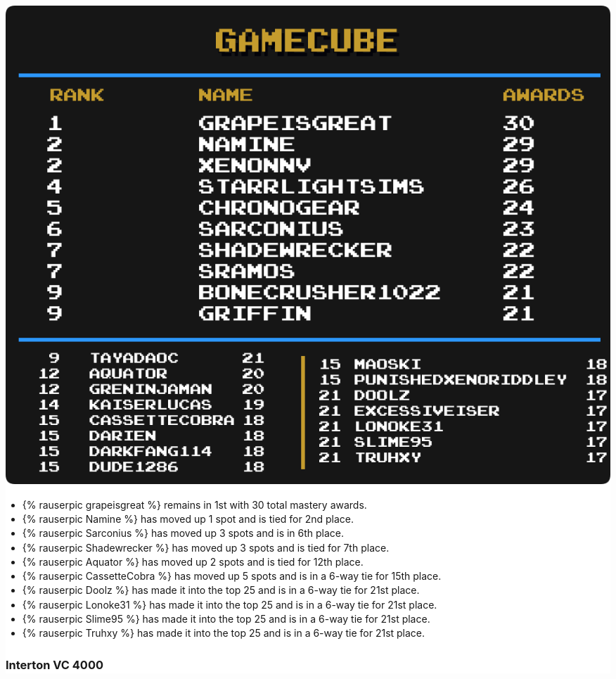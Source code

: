   <img src="img/TopMasteries/GAMECUBE.png" />
</p>

* {% rauserpic grapeisgreat %} remains in 1st with 30 total mastery awards.
* {% rauserpic Namine %} has moved up 1 spot and is tied for 2nd place.
* {% rauserpic Sarconius %} has moved up 3 spots and is in 6th place.
* {% rauserpic Shadewrecker %} has moved up 3 spots and is tied for 7th place.
* {% rauserpic Aquator %} has moved up 2 spots and is tied for 12th place.
* {% rauserpic CassetteCobra %} has moved up 5 spots and is in a 6-way tie for 15th place.
* {% rauserpic Doolz %} has made it into the top 25 and is in a 6-way tie for 21st place.
* {% rauserpic Lonoke31 %} has made it into the top 25 and is in a 6-way tie for 21st place.
* {% rauserpic Slime95 %} has made it into the top 25 and is in a 6-way tie for 21st place.
* {% rauserpic Truhxy %} has made it into the top 25 and is in a 6-way tie for 21st place.

### Interton VC 4000

<p align="center">